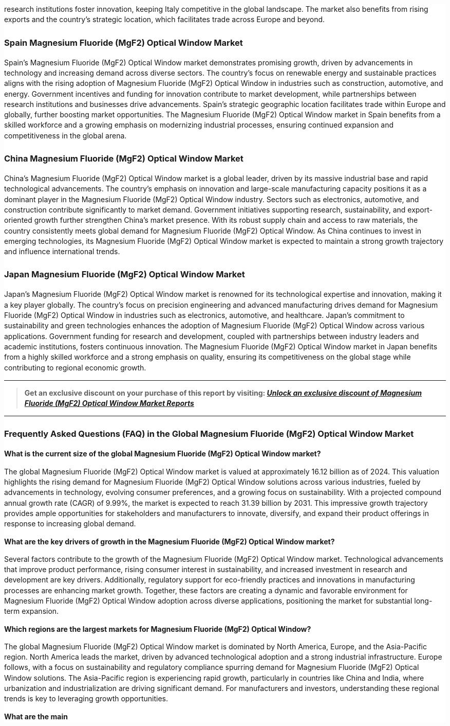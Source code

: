 research institutions foster innovation, keeping Italy competitive in the global landscape. The market also benefits from rising exports and the country&rsquo;s strategic location, which facilitates trade across Europe and beyond.</p><h3>Spain Magnesium Fluoride (MgF2) Optical Window Market</h3><p>Spain&rsquo;s Magnesium Fluoride (MgF2) Optical Window market demonstrates promising growth, driven by advancements in technology and increasing demand across diverse sectors. The country&rsquo;s focus on renewable energy and sustainable practices aligns with the rising adoption of Magnesium Fluoride (MgF2) Optical Window in industries such as construction, automotive, and energy. Government incentives and funding for innovation contribute to market development, while partnerships between research institutions and businesses drive advancements. Spain&rsquo;s strategic geographic location facilitates trade within Europe and globally, further boosting market opportunities. The Magnesium Fluoride (MgF2) Optical Window market in Spain benefits from a skilled workforce and a growing emphasis on modernizing industrial processes, ensuring continued expansion and competitiveness in the global arena.</p><h3>China Magnesium Fluoride (MgF2) Optical Window Market</h3><p>China&rsquo;s Magnesium Fluoride (MgF2) Optical Window market is a global leader, driven by its massive industrial base and rapid technological advancements. The country&rsquo;s emphasis on innovation and large-scale manufacturing capacity positions it as a dominant player in the Magnesium Fluoride (MgF2) Optical Window industry. Sectors such as electronics, automotive, and construction contribute significantly to market demand. Government initiatives supporting research, sustainability, and export-oriented growth further strengthen China&rsquo;s market presence. With its robust supply chain and access to raw materials, the country consistently meets global demand for Magnesium Fluoride (MgF2) Optical Window. As China continues to invest in emerging technologies, its Magnesium Fluoride (MgF2) Optical Window market is expected to maintain a strong growth trajectory and influence international trends.</p><h3>Japan Magnesium Fluoride (MgF2) Optical Window Market</h3><p>Japan&rsquo;s Magnesium Fluoride (MgF2) Optical Window market is renowned for its technological expertise and innovation, making it a key player globally. The country&rsquo;s focus on precision engineering and advanced manufacturing drives demand for Magnesium Fluoride (MgF2) Optical Window in industries such as electronics, automotive, and healthcare. Japan&rsquo;s commitment to sustainability and green technologies enhances the adoption of Magnesium Fluoride (MgF2) Optical Window across various applications. Government funding for research and development, coupled with partnerships between industry leaders and academic institutions, fosters continuous innovation. The Magnesium Fluoride (MgF2) Optical Window market in Japan benefits from a highly skilled workforce and a strong emphasis on quality, ensuring its competitiveness on the global stage while contributing to regional economic growth.</p><hr /><blockquote><p><strong>Get an exclusive discount on your purchase of this report by visiting: <em><a href="://marketresearchpulse.com/ask-for-discount/150382?utm_source=Github&amp;utm_medium=019">Unlock an exclusive discount of Magnesium Fluoride (MgF2) Optical Window Market Reports</a></em>&nbsp;</strong></p></blockquote><hr /><h3>Frequently Asked Questions (FAQ) in the Global Magnesium Fluoride (MgF2) Optical Window Market</h3><p><strong>What is the current size of the global Magnesium Fluoride (MgF2) Optical Window market?</strong></p><p>The global Magnesium Fluoride (MgF2) Optical Window market is valued at approximately 16.12 billion as of 2024. This valuation highlights the rising demand for Magnesium Fluoride (MgF2) Optical Window solutions across various industries, fueled by advancements in technology, evolving consumer preferences, and a growing focus on sustainability. With a projected compound annual growth rate (CAGR) of 9.99%, the market is expected to reach 31.39 billion by 2031. This impressive growth trajectory provides ample opportunities for stakeholders and manufacturers to innovate, diversify, and expand their product offerings in response to increasing global demand.</p><p><strong>What are the key drivers of growth in the Magnesium Fluoride (MgF2) Optical Window market?</strong></p><p>Several factors contribute to the growth of the Magnesium Fluoride (MgF2) Optical Window market. Technological advancements that improve product performance, rising consumer interest in sustainability, and increased investment in research and development are key drivers. Additionally, regulatory support for eco-friendly practices and innovations in manufacturing processes are enhancing market growth. Together, these factors are creating a dynamic and favorable environment for Magnesium Fluoride (MgF2) Optical Window adoption across diverse applications, positioning the market for substantial long-term expansion.</p><p><strong>Which regions are the largest markets for Magnesium Fluoride (MgF2) Optical Window?</strong></p><p>The global Magnesium Fluoride (MgF2) Optical Window market is dominated by North America, Europe, and the Asia-Pacific region. North America leads the market, driven by advanced technological adoption and a strong industrial infrastructure. Europe follows, with a focus on sustainability and regulatory compliance spurring demand for Magnesium Fluoride (MgF2) Optical Window solutions. The Asia-Pacific region is experiencing rapid growth, particularly in countries like China and India, where urbanization and industrialization are driving significant demand. For manufacturers and investors, understanding these regional trends is key to leveraging growth opportunities.</p><p><strong>What are the main